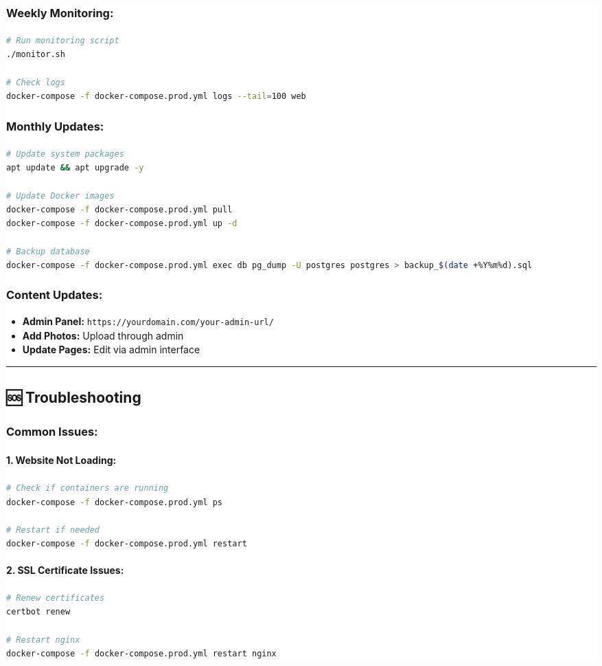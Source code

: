 ### **Weekly Monitoring:**
```bash
# Run monitoring script
./monitor.sh

# Check logs
docker-compose -f docker-compose.prod.yml logs --tail=100 web
```

### **Monthly Updates:**
```bash
# Update system packages
apt update && apt upgrade -y

# Update Docker images
docker-compose -f docker-compose.prod.yml pull
docker-compose -f docker-compose.prod.yml up -d

# Backup database
docker-compose -f docker-compose.prod.yml exec db pg_dump -U postgres postgres > backup_$(date +%Y%m%d).sql
```

### **Content Updates:**
- **Admin Panel:** `https://yourdomain.com/your-admin-url/`
- **Add Photos:** Upload through admin
- **Update Pages:** Edit via admin interface

---

## 🆘 **Troubleshooting**

### **Common Issues:**

#### **1. Website Not Loading:**
```bash
# Check if containers are running
docker-compose -f docker-compose.prod.yml ps

# Restart if needed
docker-compose -f docker-compose.prod.yml restart
```

#### **2. SSL Certificate Issues:**
```bash
# Renew certificates
certbot renew

# Restart nginx
docker-compose -f docker-compose.prod.yml restart nginx
```
